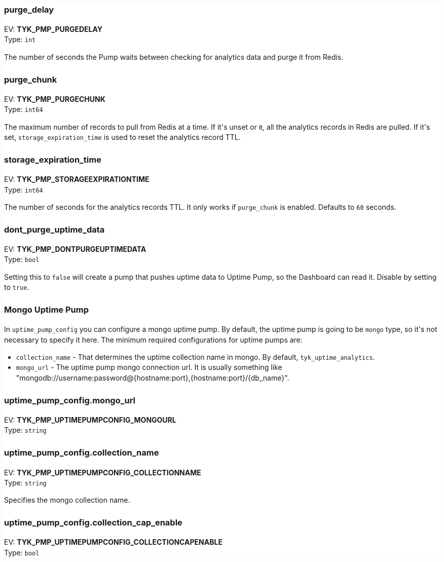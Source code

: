### purge_delay
EV: <b>TYK_PMP_PURGEDELAY</b><br />
Type: `int`<br />

The number of seconds the Pump waits between checking for analytics data and purge it from
Redis.

### purge_chunk
EV: <b>TYK_PMP_PURGECHUNK</b><br />
Type: `int64`<br />

The maximum number of records to pull from Redis at a time. If it's unset or `0`, all the
analytics records in Redis are pulled. If it's set, `storage_expiration_time` is used to
reset the analytics record TTL.

### storage_expiration_time
EV: <b>TYK_PMP_STORAGEEXPIRATIONTIME</b><br />
Type: `int64`<br />

The number of seconds for the analytics records TTL. It only works if `purge_chunk` is
enabled. Defaults to `60` seconds.

### dont_purge_uptime_data
EV: <b>TYK_PMP_DONTPURGEUPTIMEDATA</b><br />
Type: `bool`<br />

Setting this to `false` will create a pump that pushes uptime data to Uptime Pump, so the
Dashboard can read it. Disable by setting to `true`.

### Mongo Uptime Pump
In `uptime_pump_config` you can configure a mongo uptime pump. By default, the uptime pump
is going to be `mongo` type, so it's not necessary to specify it here. The minimum required
configurations for uptime pumps are:

* `collection_name` - That determines the uptime collection name in mongo. By default,
`tyk_uptime_analytics`.
* `mongo_url` - The uptime pump mongo connection url. It is usually something like
"mongodb://username:password@{hostname:port},{hostname:port}/{db_name}".

### uptime_pump_config.mongo_url
EV: <b>TYK_PMP_UPTIMEPUMPCONFIG_MONGOURL</b><br />
Type: `string`<br />



### uptime_pump_config.collection_name
EV: <b>TYK_PMP_UPTIMEPUMPCONFIG_COLLECTIONNAME</b><br />
Type: `string`<br />

Specifies the mongo collection name.

### uptime_pump_config.collection_cap_enable
EV: <b>TYK_PMP_UPTIMEPUMPCONFIG_COLLECTIONCAPENABLE</b><br />
Type: `bool`<br />
